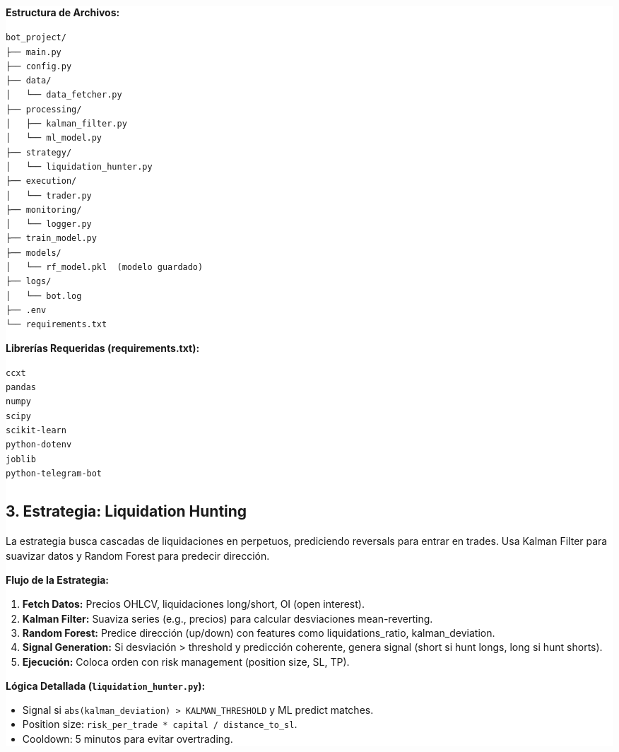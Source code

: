 **Estructura de Archivos:**
```
bot_project/
├── main.py
├── config.py
├── data/
│   └── data_fetcher.py
├── processing/
│   ├── kalman_filter.py
│   └── ml_model.py
├── strategy/
│   └── liquidation_hunter.py
├── execution/
│   └── trader.py
├── monitoring/
│   └── logger.py
├── train_model.py
├── models/
│   └── rf_model.pkl  (modelo guardado)
├── logs/
│   └── bot.log
├── .env
└── requirements.txt
```

**Librerías Requeridas (requirements.txt):**
```
ccxt
pandas
numpy
scipy
scikit-learn
python-dotenv
joblib
python-telegram-bot
```

## 3. Estrategia: Liquidation Hunting

La estrategia busca cascadas de liquidaciones en perpetuos, prediciendo reversals para entrar en trades. Usa Kalman Filter para suavizar datos y Random Forest para predecir dirección.

**Flujo de la Estrategia:**
1. **Fetch Datos:** Precios OHLCV, liquidaciones long/short, OI (open interest).
2. **Kalman Filter:** Suaviza series (e.g., precios) para calcular desviaciones mean-reverting.
3. **Random Forest:** Predice dirección (up/down) con features como liquidations_ratio, kalman_deviation.
4. **Signal Generation:** Si desviación > threshold y predicción coherente, genera signal (short si hunt longs, long si hunt shorts).
5. **Ejecución:** Coloca orden con risk management (position size, SL, TP).

**Lógica Detallada (`liquidation_hunter.py`):**
- Signal si `abs(kalman_deviation) > KALMAN_THRESHOLD` y ML predict matches.
- Position size: `risk_per_trade * capital / distance_to_sl`.
- Cooldown: 5 minutos para evitar overtrading.
